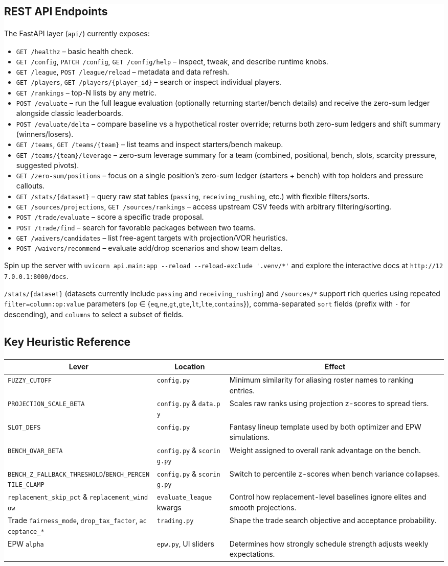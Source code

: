 ## REST API Endpoints
The FastAPI layer (`api/`) currently exposes:
- `GET /healthz` – basic health check.
- `GET /config`, `PATCH /config`, `GET /config/help` – inspect, tweak, and describe runtime knobs.
- `GET /league`, `POST /league/reload` – metadata and data refresh.
- `GET /players`, `GET /players/{player_id}` – search or inspect individual players.
- `GET /rankings` – top-N lists by any metric.
- `POST /evaluate` – run the full league evaluation (optionally returning starter/bench details) and receive the zero-sum ledger alongside classic leaderboards.
- `POST /evaluate/delta` – compare baseline vs a hypothetical roster override; returns both zero-sum ledgers and shift summary (winners/losers).
- `GET /teams`, `GET /teams/{team}` – list teams and inspect starters/bench makeup.
- `GET /teams/{team}/leverage` – zero-sum leverage summary for a team (combined, positional, bench, slots, scarcity pressure, suggested pivots).
- `GET /zero-sum/positions` – focus on a single position’s zero-sum ledger (starters + bench) with top holders and pressure callouts.
- `GET /stats/{dataset}` – query raw stat tables (`passing`, `receiving_rushing`, etc.) with flexible filters/sorts.
- `GET /sources/projections`, `GET /sources/rankings` – access upstream CSV feeds with arbitrary filtering/sorting.
- `POST /trade/evaluate` – score a specific trade proposal.
- `POST /trade/find` – search for favorable packages between two teams.
- `GET /waivers/candidates` – list free-agent targets with projection/VOR heuristics.
- `POST /waivers/recommend` – evaluate add/drop scenarios and show team deltas.

Spin up the server with `uvicorn api.main:app --reload --reload-exclude '.venv/*'` and explore the interactive docs at `http://127.0.0.1:8000/docs`.

`/stats/{dataset}` (datasets currently include `passing` and `receiving_rushing`) and `/sources/*` support rich queries using repeated `filter=column:op:value` parameters (`op` ∈ {`eq`,`ne`,`gt`,`gte`,`lt`,`lte`,`contains`}), comma-separated `sort` fields (prefix with `-` for descending), and `columns` to select a subset of fields.

## Key Heuristic Reference
| Lever | Location | Effect |
| ----- | -------- | ------ |
| `FUZZY_CUTOFF` | `config.py` | Minimum similarity for aliasing roster names to ranking entries. |
| `PROJECTION_SCALE_BETA` | `config.py` & `data.py` | Scales raw ranks using projection z-scores to spread tiers. |
| `SLOT_DEFS` | `config.py` | Fantasy lineup template used by both optimizer and EPW simulations. |
| `BENCH_OVAR_BETA` | `config.py` & `scoring.py` | Weight assigned to overall rank advantage on the bench. |
| `BENCH_Z_FALLBACK_THRESHOLD`/`BENCH_PERCENTILE_CLAMP` | `config.py` & `scoring.py` | Switch to percentile z-scores when bench variance collapses. |
| `replacement_skip_pct` & `replacement_window` | `evaluate_league` kwargs | Control how replacement-level baselines ignore elites and smooth projections. |
| Trade `fairness_mode`, `drop_tax_factor`, `acceptance_*` | `trading.py` | Shape the trade search objective and acceptance probability. |
| EPW `alpha` | `epw.py`, UI sliders | Determines how strongly schedule strength adjusts weekly expectations. |
